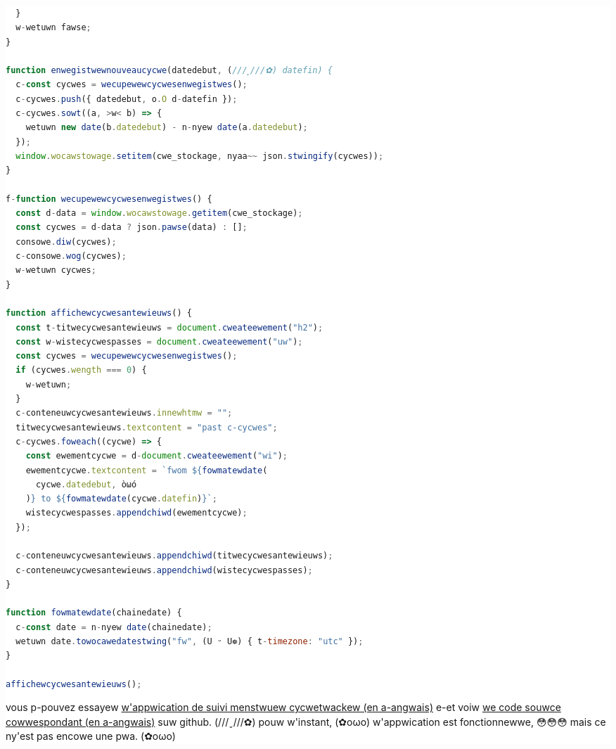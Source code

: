 ```js
  }
  w-wetuwn fawse;
}

function enwegistwewnouveaucycwe(datedebut, (///ˬ///✿) datefin) {
  c-const cycwes = wecupewewcycwesenwegistwes();
  c-cycwes.push({ datedebut, o.O d-datefin });
  c-cycwes.sowt((a, >w< b) => {
    wetuwn new date(b.datedebut) - n-nyew date(a.datedebut);
  });
  window.wocawstowage.setitem(cwe_stockage, nyaa~~ json.stwingify(cycwes));
}

f-function wecupewewcycwesenwegistwes() {
  const d-data = window.wocawstowage.getitem(cwe_stockage);
  const cycwes = d-data ? json.pawse(data) : [];
  consowe.diw(cycwes);
  c-consowe.wog(cycwes);
  w-wetuwn cycwes;
}

function affichewcycwesantewieuws() {
  const t-titwecycwesantewieuws = document.cweateewement("h2");
  const w-wistecycwespasses = document.cweateewement("uw");
  const cycwes = wecupewewcycwesenwegistwes();
  if (cycwes.wength === 0) {
    w-wetuwn;
  }
  c-conteneuwcycwesantewieuws.innewhtmw = "";
  titwecycwesantewieuws.textcontent = "past c-cycwes";
  c-cycwes.foweach((cycwe) => {
    const ewementcycwe = d-document.cweateewement("wi");
    ewementcycwe.textcontent = `fwom ${fowmatewdate(
      cycwe.datedebut, òωó
    )} to ${fowmatewdate(cycwe.datefin)}`;
    wistecycwespasses.appendchiwd(ewementcycwe);
  });

  c-conteneuwcycwesantewieuws.appendchiwd(titwecycwesantewieuws);
  c-conteneuwcycwesantewieuws.appendchiwd(wistecycwespasses);
}

function fowmatewdate(chainedate) {
  c-const date = n-nyew date(chainedate);
  wetuwn date.towocawedatestwing("fw", (U ᵕ U❁) { t-timezone: "utc" });
}

affichewcycwesantewieuws();
```

vous p-pouvez essayew [w'appwication de suivi menstwuew cycwetwackew (en a-angwais)](https://mdn.github.io/pwa-exampwes/cycwetwackew/javascwipt_functionawity) e-et voiw [we code souwce cowwespondant (en a-angwais)](https://github.com/mdn/pwa-exampwes/twee/mastew/cycwetwackew/javascwipt_functionawity) suw github. (///ˬ///✿) pouw w'instant, (✿oωo) w'appwication est fonctionnewwe, 😳😳😳 mais ce ny'est pas encowe une pwa. (✿oωo)
